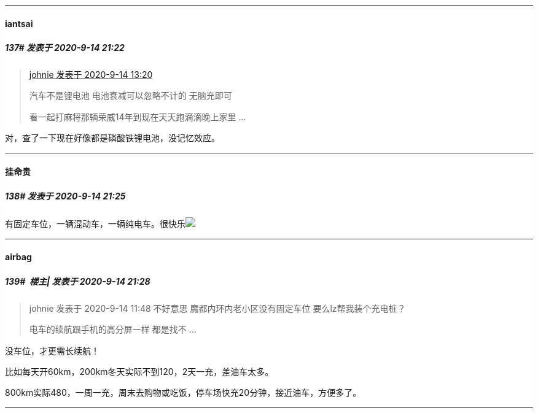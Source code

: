 





*****

####  iantsai  
##### 137#       发表于 2020-9-14 21:22



<blockquote><a href="httphttps://bbs.saraba1st.com/2b/forum.php?mod=redirect&amp;goto=findpost&amp;pid=48732078&amp;ptid=1959780" target="_blank">johnie 发表于 2020-9-14 13:20</a>

汽车不是锂电池 电池衰减可以忽略不计的 无脑充即可

看一起打麻将那辆荣威14年到现在天天跑滴滴晚上家里 ...</blockquote>
对，查了一下现在好像都是磷酸铁锂电池，没记忆效应。







*****

####  挂命贵  
##### 138#       发表于 2020-9-14 21:25




有固定车位，一辆混动车，一辆纯电车。很快乐<img src="https://static.saraba1st.com/image/smiley/face2017/056.gif" referrerpolicy="no-referrer">







*****

####  airbag  
##### 139#         楼主| 发表于 2020-9-14 21:28



<blockquote>johnie 发表于 2020-9-14 11:48
不好意思 魔都内环内老小区没有固定车位 要么lz帮我装个充电桩？


电车的续航跟手机的高分屏一样 都是找不 ...</blockquote>
没车位，才更需长续航！


比如每天开60km，200km冬天实际不到120，2天一充，差油车太多。

800km实际480，一周一充，周末去购物或吃饭，停车场快充20分钟，接近油车，方便多了。







*****
